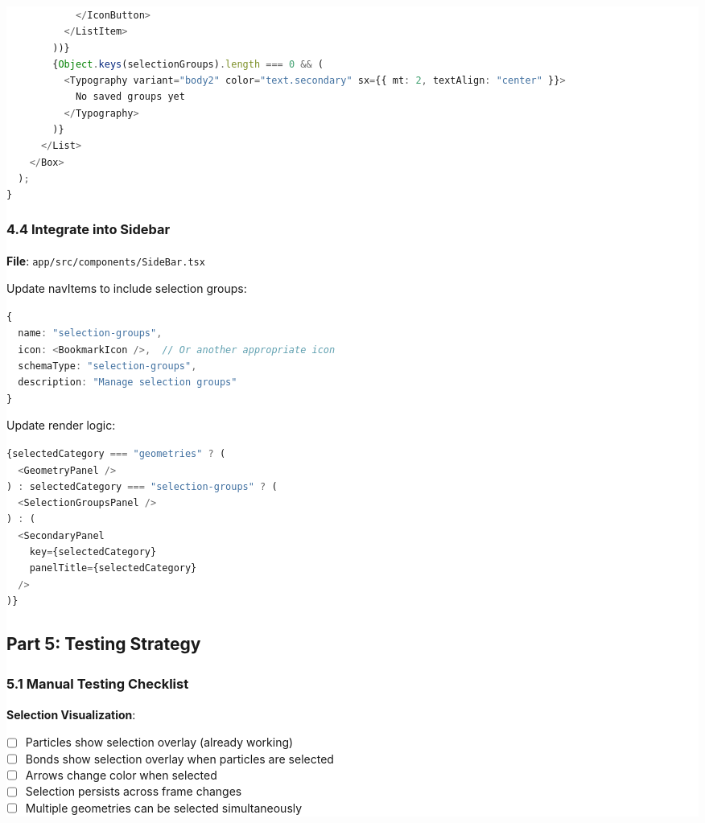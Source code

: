 ```typescript
            </IconButton>
          </ListItem>
        ))}
        {Object.keys(selectionGroups).length === 0 && (
          <Typography variant="body2" color="text.secondary" sx={{ mt: 2, textAlign: "center" }}>
            No saved groups yet
          </Typography>
        )}
      </List>
    </Box>
  );
}
```

### 4.4 Integrate into Sidebar

**File**: `app/src/components/SideBar.tsx`

Update navItems to include selection groups:
```typescript
{
  name: "selection-groups",
  icon: <BookmarkIcon />,  // Or another appropriate icon
  schemaType: "selection-groups",
  description: "Manage selection groups"
}
```

Update render logic:
```typescript
{selectedCategory === "geometries" ? (
  <GeometryPanel />
) : selectedCategory === "selection-groups" ? (
  <SelectionGroupsPanel />
) : (
  <SecondaryPanel
    key={selectedCategory}
    panelTitle={selectedCategory}
  />
)}
```

## Part 5: Testing Strategy

### 5.1 Manual Testing Checklist

**Selection Visualization**:
- [ ] Particles show selection overlay (already working)
- [ ] Bonds show selection overlay when particles are selected
- [ ] Arrows change color when selected
- [ ] Selection persists across frame changes
- [ ] Multiple geometries can be selected simultaneously
